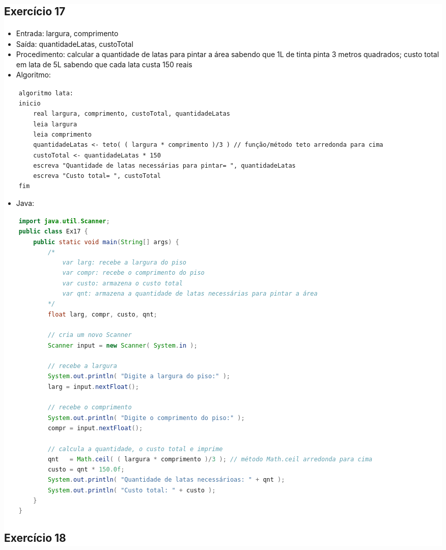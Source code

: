 Exercício 17
------------
-   Entrada: largura, comprimento
-   Saída: quantidadeLatas, custoTotal
-   Procedimento: calcular a quantidade de latas para pintar a área sabendo que 1L de tinta pinta 3 metros quadrados; custo total em lata de 5L sabendo que cada lata custa 150 reais
-   Algoritmo:
```
    algoritmo lata:
    inicio
        real largura, comprimento, custoTotal, quantidadeLatas
        leia largura
        leia comprimento
        quantidadeLatas <- teto( ( largura * comprimento )/3 ) // função/método teto arredonda para cima
        custoTotal <- quantidadeLatas * 150
        escreva "Quantidade de latas necessárias para pintar= ", quantidadeLatas
        escreva "Custo total= ", custoTotal
    fim
```
-   Java:
```java
    import java.util.Scanner;
    public class Ex17 {
        public static void main(String[] args) {
        	/*
        		var larg: recebe a largura do piso
        		var compr: recebe o comprimento do piso
        		var custo: armazena o custo total
        		var qnt: armazena a quantidade de latas necessárias para pintar a área
            */
            float larg, compr, custo, qnt;

            // cria um novo Scanner
            Scanner input = new Scanner( System.in );

            // recebe a largura
            System.out.println( "Digite a largura do piso:" );
            larg = input.nextFloat();

            // recebe o comprimento
            System.out.println( "Digite o comprimento do piso:" );
            compr = input.nextFloat();

            // calcula a quantidade, o custo total e imprime
            qnt   = Math.ceil( ( largura * comprimento )/3 ); // método Math.ceil arredonda para cima
            custo = qnt * 150.0f;
            System.out.println( "Quantidade de latas necessárioas: " + qnt );
            System.out.println( "Custo total: " + custo );
        }
    }
```

Exercício 18
------------






